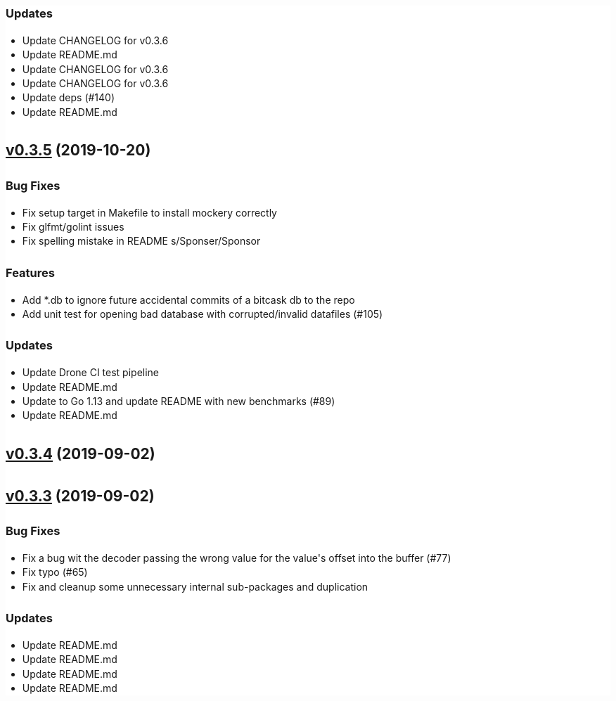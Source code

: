 ### Updates

* Update CHANGELOG for v0.3.6
* Update README.md
* Update CHANGELOG for v0.3.6
* Update CHANGELOG for v0.3.6
* Update deps (#140)
* Update README.md


<a name="v0.3.5"></a>
## [v0.3.5](https://go.mills.io/bitcask/v2/compare/v0.3.4...v0.3.5) (2019-10-20)

### Bug Fixes

* Fix setup target in Makefile to install mockery correctly
* Fix glfmt/golint issues
* Fix spelling mistake in README s/Sponser/Sponsor

### Features

* Add *.db to ignore future accidental commits of a bitcask db to the repo
* Add unit test for opening bad database with corrupted/invalid datafiles (#105)

### Updates

* Update Drone CI test pipeline
* Update README.md
* Update to Go 1.13 and update README with new benchmarks (#89)
* Update README.md


<a name="v0.3.4"></a>
## [v0.3.4](https://go.mills.io/bitcask/v2/compare/v0.3.3...v0.3.4) (2019-09-02)


<a name="v0.3.3"></a>
## [v0.3.3](https://go.mills.io/bitcask/v2/compare/v0.3.2...v0.3.3) (2019-09-02)

### Bug Fixes

* Fix a bug wit the decoder passing the wrong value for the value's offset into the buffer (#77)
* Fix typo (#65)
* Fix and cleanup some unnecessary internal sub-packages and duplication

### Updates

* Update README.md
* Update README.md
* Update README.md
* Update README.md
